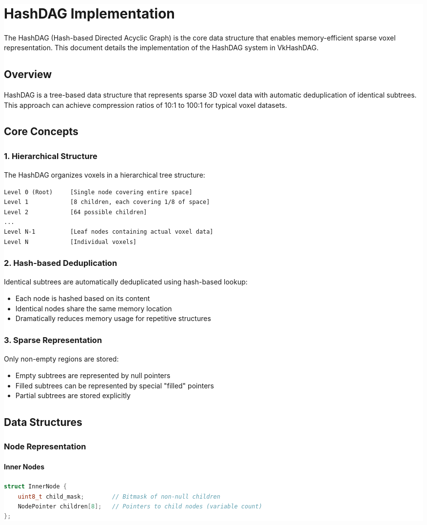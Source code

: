 # HashDAG Implementation

The HashDAG (Hash-based Directed Acyclic Graph) is the core data structure that enables memory-efficient sparse voxel representation. This document details the implementation of the HashDAG system in VkHashDAG.

## Overview

HashDAG is a tree-based data structure that represents sparse 3D voxel data with automatic deduplication of identical subtrees. This approach can achieve compression ratios of 10:1 to 100:1 for typical voxel datasets.

## Core Concepts

### 1. Hierarchical Structure

The HashDAG organizes voxels in a hierarchical tree structure:

```
Level 0 (Root)     [Single node covering entire space]
Level 1            [8 children, each covering 1/8 of space]
Level 2            [64 possible children]
...
Level N-1          [Leaf nodes containing actual voxel data]
Level N            [Individual voxels]
```

### 2. Hash-based Deduplication

Identical subtrees are automatically deduplicated using hash-based lookup:
- Each node is hashed based on its content
- Identical nodes share the same memory location
- Dramatically reduces memory usage for repetitive structures

### 3. Sparse Representation

Only non-empty regions are stored:
- Empty subtrees are represented by null pointers
- Filled subtrees can be represented by special "filled" pointers
- Partial subtrees are stored explicitly

## Data Structures

### Node Representation

#### Inner Nodes
```cpp
struct InnerNode {
    uint8_t child_mask;        // Bitmask of non-null children
    NodePointer children[8];   // Pointers to child nodes (variable count)
};
```
